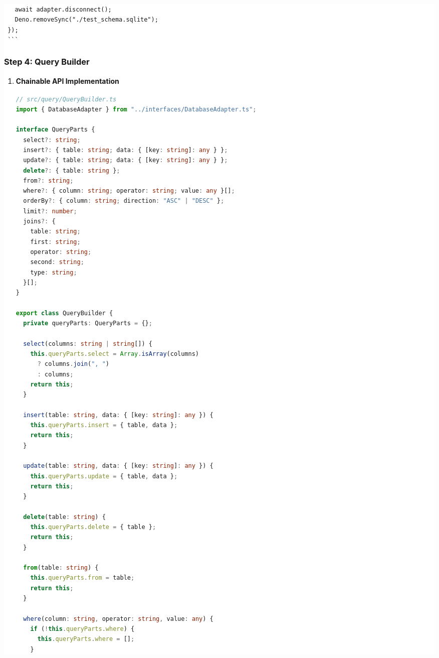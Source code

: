        await adapter.disconnect();
       Deno.removeSync("./test_schema.sqlite");
     });
     ```

### Step 4: Query Builder

1. **Chainable API Implementation**
   ```typescript
   // src/query/QueryBuilder.ts
   import { DatabaseAdapter } from "../interfaces/DatabaseAdapter.ts";

   interface QueryParts {
     select?: string;
     insert?: { table: string; data: { [key: string]: any } };
     update?: { table: string; data: { [key: string]: any } };
     delete?: { table: string };
     from?: string;
     where?: { column: string; operator: string; value: any }[];
     orderBy?: { column: string; direction: "ASC" | "DESC" };
     limit?: number;
     joins?: {
       table: string;
       first: string;
       operator: string;
       second: string;
       type: string;
     }[];
   }

   export class QueryBuilder {
     private queryParts: QueryParts = {};

     select(columns: string | string[]) {
       this.queryParts.select = Array.isArray(columns)
         ? columns.join(", ")
         : columns;
       return this;
     }

     insert(table: string, data: { [key: string]: any }) {
       this.queryParts.insert = { table, data };
       return this;
     }

     update(table: string, data: { [key: string]: any }) {
       this.queryParts.update = { table, data };
       return this;
     }

     delete(table: string) {
       this.queryParts.delete = { table };
       return this;
     }

     from(table: string) {
       this.queryParts.from = table;
       return this;
     }

     where(column: string, operator: string, value: any) {
       if (!this.queryParts.where) {
         this.queryParts.where = [];
       }
   ```